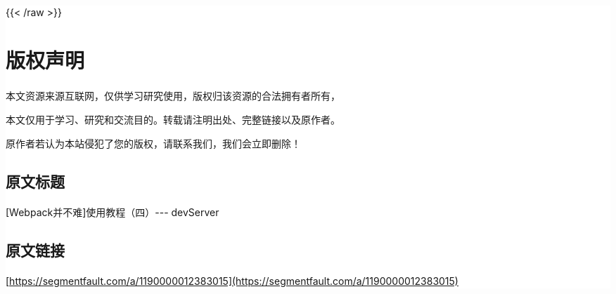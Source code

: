 
                
{{< /raw >}}

# 版权声明
本文资源来源互联网，仅供学习研究使用，版权归该资源的合法拥有者所有，

本文仅用于学习、研究和交流目的。转载请注明出处、完整链接以及原作者。

原作者若认为本站侵犯了您的版权，请联系我们，我们会立即删除！

## 原文标题
[Webpack并不难]使用教程（四）--- devServer

## 原文链接
[https://segmentfault.com/a/1190000012383015](https://segmentfault.com/a/1190000012383015)


